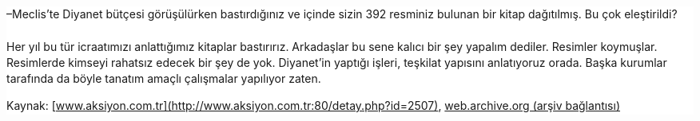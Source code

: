    –Meclis’te Diyanet bütçesi görüşülürken bastırdığınız ve içinde sizin 392 resminiz bulunan bir kitap dağıtılmış. Bu çok eleştirildi?
   <br/>
   <br/>
   Her yıl bu tür icraatımızı anlattığımız kitaplar bastırırız. Arkadaşlar bu sene kalıcı bir şey yapalım dediler. Resimler koymuşlar. Resimlerde kimseyi rahatsız edecek bir şey de yok. Diyanet’in yaptığı işleri, teşkilat yapısını anlatıyoruz orada. Başka kurumlar tarafında da böyle tanatım amaçlı çalışmalar yapılıyor zaten.
  </font>
 </p>
</div>


Kaynak: [www.aksiyon.com.tr](http://www.aksiyon.com.tr:80/detay.php?id=2507), [web.archive.org (arşiv bağlantısı)](http://web.archive.org/web/20031231000458/http://www.aksiyon.com.tr:80/detay.php?id=2507)
